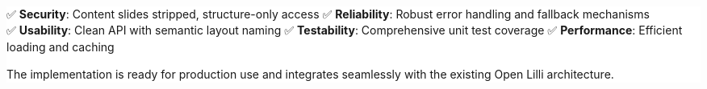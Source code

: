 ✅ **Security**: Content slides stripped, structure-only access
✅ **Reliability**: Robust error handling and fallback mechanisms  
✅ **Usability**: Clean API with semantic layout naming
✅ **Testability**: Comprehensive unit test coverage
✅ **Performance**: Efficient loading and caching

The implementation is ready for production use and integrates seamlessly with the existing Open Lilli architecture.